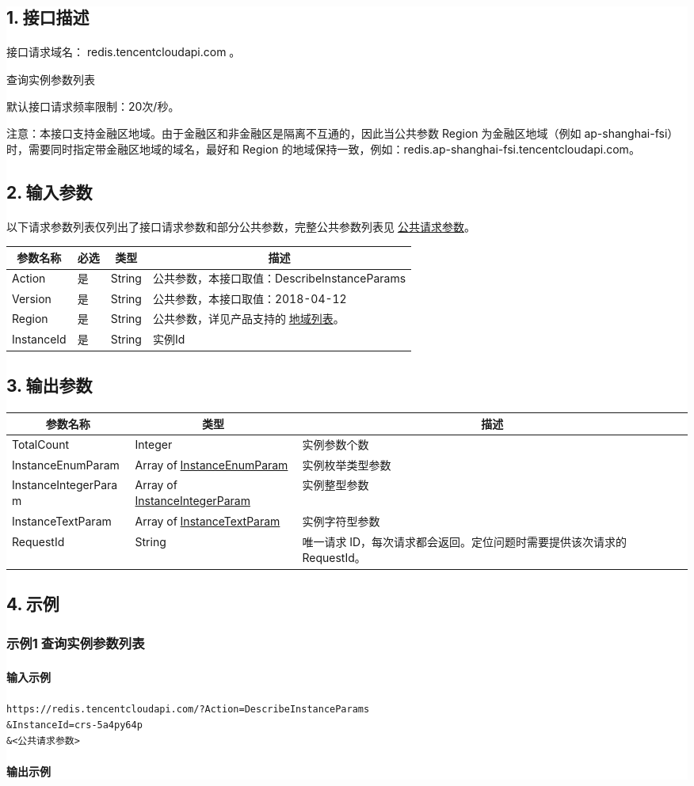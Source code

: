 ## 1. 接口描述

接口请求域名： redis.tencentcloudapi.com 。

查询实例参数列表

默认接口请求频率限制：20次/秒。

注意：本接口支持金融区地域。由于金融区和非金融区是隔离不互通的，因此当公共参数 Region 为金融区地域（例如 ap-shanghai-fsi）时，需要同时指定带金融区地域的域名，最好和 Region 的地域保持一致，例如：redis.ap-shanghai-fsi.tencentcloudapi.com。



## 2. 输入参数

以下请求参数列表仅列出了接口请求参数和部分公共参数，完整公共参数列表见 [公共请求参数](/document/api/239/20005)。

| 参数名称 | 必选 | 类型 | 描述 |
|---------|---------|---------|---------|
| Action | 是 | String | 公共参数，本接口取值：DescribeInstanceParams |
| Version | 是 | String | 公共参数，本接口取值：2018-04-12 |
| Region | 是 | String | 公共参数，详见产品支持的 [地域列表](/document/api/239/20005#.E5.9C.B0.E5.9F.9F.E5.88.97.E8.A1.A8)。 |
| InstanceId | 是 | String | 实例Id |

## 3. 输出参数

| 参数名称 | 类型 | 描述 |
|---------|---------|---------|
| TotalCount | Integer | 实例参数个数|
| InstanceEnumParam | Array of [InstanceEnumParam](/document/api/239/20022#InstanceEnumParam) | 实例枚举类型参数|
| InstanceIntegerParam | Array of [InstanceIntegerParam](/document/api/239/20022#InstanceIntegerParam) | 实例整型参数|
| InstanceTextParam | Array of [InstanceTextParam](/document/api/239/20022#InstanceTextParam) | 实例字符型参数|
| RequestId | String | 唯一请求 ID，每次请求都会返回。定位问题时需要提供该次请求的 RequestId。|

## 4. 示例

### 示例1 查询实例参数列表

#### 输入示例

```
https://redis.tencentcloudapi.com/?Action=DescribeInstanceParams
&InstanceId=crs-5a4py64p
&<公共请求参数>
```

#### 输出示例
